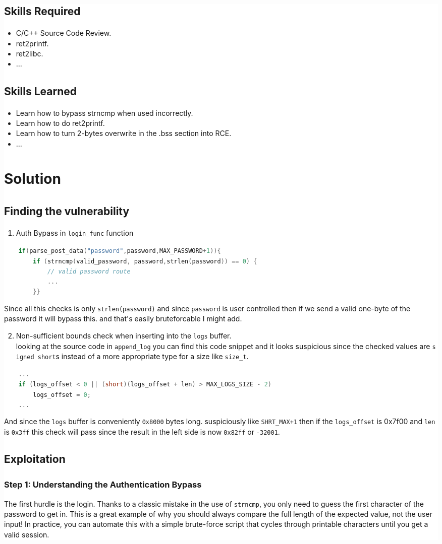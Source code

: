 ## Skills Required

- C/C++ Source Code Review.
- ret2printf.
- ret2libc.
- ...

## Skills Learned

- Learn how to bypass strncmp when used incorrectly. 
- Learn how to do ret2printf.
- Learn how to turn 2-bytes overwrite in the .bss section into RCE.
- ...

# Solution

## Finding the vulnerability
1. Auth Bypass in `login_func` function
```c
    if(parse_post_data("password",password,MAX_PASSWORD+1)){
        if (strncmp(valid_password, password,strlen(password)) == 0) {
            // valid password route
            ...
        }}
```
Since all this checks is only `strlen(password)` and since `password` is user controlled then if we send a valid one-byte of the password it will bypass this. and that's easily bruteforcable I might add.


2. Non-sufficient bounds check when inserting into the `logs` buffer.  
looking at the source code in `append_log` you can find this code snippet and it looks suspicious since the checked values are `signed short`s instead of a more appropriate type for a size like `size_t`.  
```c
    ...
    if (logs_offset < 0 || (short)(logs_offset + len) > MAX_LOGS_SIZE - 2)
        logs_offset = 0;
    ...
```
And since the `logs` buffer is conveniently `0x8000` bytes long. suspiciously like `SHRT_MAX+1` then if the `logs_offset` is 0x7f00 and `len` is `0x3ff` this check will pass since the result in the left side is now  `0x82ff` or `-32001`.


## Exploitation

### Step 1: Understanding the Authentication Bypass
The first hurdle is the login. Thanks to a classic mistake in the use of `strncmp`, you only need to guess the first character of the password to get in. This is a great example of why you should always compare the full length of the expected value, not the user input! In practice, you can automate this with a simple brute-force script that cycles through printable characters until you get a valid session.
